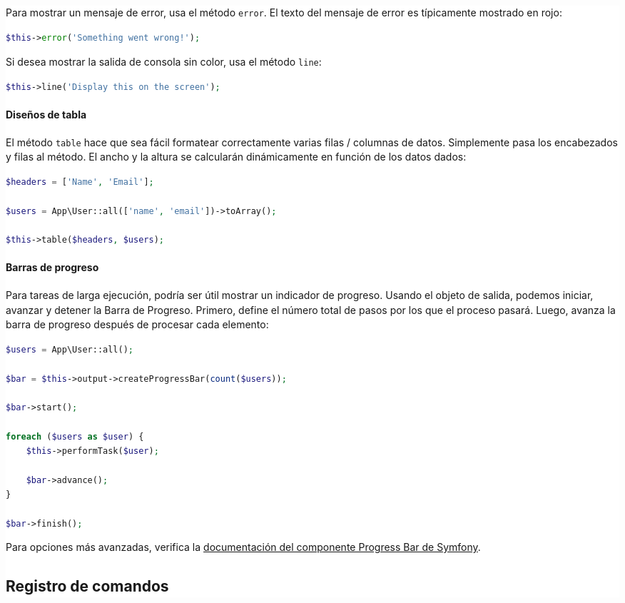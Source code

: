 Para mostrar un mensaje de error, usa el método `error`. El texto del mensaje de error es típicamente mostrado en rojo:

```php
$this->error('Something went wrong!');
```

Si desea mostrar la salida de consola sin color, usa el método `line`:

```php
$this->line('Display this on the screen');
```

#### Diseños de tabla

El método `table` hace que sea fácil formatear correctamente varias filas / columnas de datos. Simplemente pasa los encabezados y filas al método. El ancho y la altura se calcularán dinámicamente en función de los datos dados:

```php
$headers = ['Name', 'Email'];

$users = App\User::all(['name', 'email'])->toArray();

$this->table($headers, $users);
```

#### Barras de progreso

Para tareas de larga ejecución, podría ser útil mostrar un indicador de progreso. Usando el objeto de salida, podemos iniciar, avanzar y detener la Barra de Progreso. Primero, define el número total de pasos por los que el proceso pasará. Luego, avanza la barra de progreso después de procesar cada elemento:

```php
$users = App\User::all();

$bar = $this->output->createProgressBar(count($users));

$bar->start();

foreach ($users as $user) {
    $this->performTask($user);

    $bar->advance();
}

$bar->finish();
```

Para opciones más avanzadas, verifica la [documentación del componente Progress Bar de Symfony](https://symfony.com/doc/current/components/console/helpers/progressbar.html).

<a name="registering-commands"></a>
## Registro de comandos
